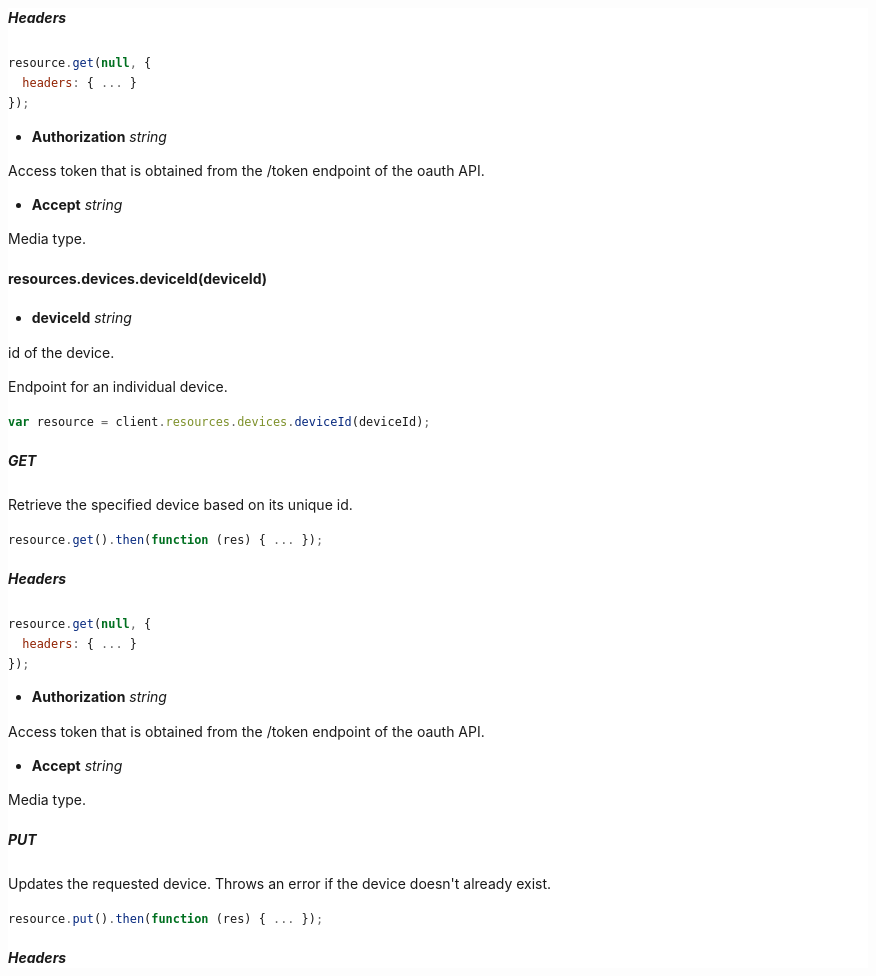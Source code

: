 ##### Headers

```javascript
resource.get(null, {
  headers: { ... }
});
```

* **Authorization** _string_

Access token that is obtained from the /token endpoint of the oauth API.

* **Accept** _string_

Media type.

#### resources.devices.deviceId(deviceId)

* **deviceId** _string_

id of the device.

Endpoint for an individual device.

```js
var resource = client.resources.devices.deviceId(deviceId);
```

##### GET

Retrieve the specified device based on its unique id.

```js
resource.get().then(function (res) { ... });
```

##### Headers

```javascript
resource.get(null, {
  headers: { ... }
});
```

* **Authorization** _string_

Access token that is obtained from the /token endpoint of the oauth API.

* **Accept** _string_

Media type.

##### PUT

Updates the requested device. Throws an error if the device doesn't already exist.

```js
resource.put().then(function (res) { ... });
```

##### Headers
